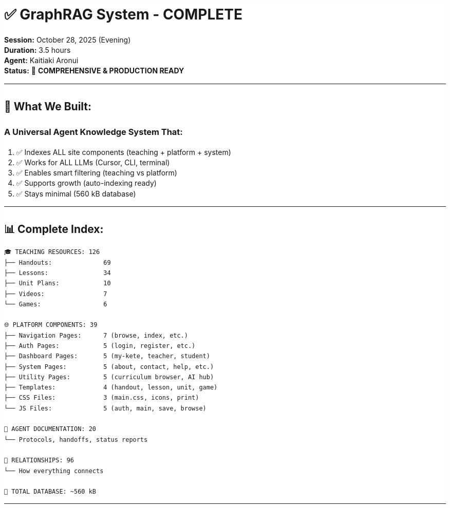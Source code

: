 # ✅ GraphRAG System - COMPLETE

**Session:** October 28, 2025 (Evening)  
**Duration:** 3.5 hours  
**Agent:** Kaitiaki Aronui  
**Status:** 🎉 **COMPREHENSIVE & PRODUCTION READY**

---

## 🎯 **What We Built:**

### **A Universal Agent Knowledge System That:**
1. ✅ Indexes ALL site components (teaching + platform + system)
2. ✅ Works for ALL LLMs (Cursor, CLI, terminal)
3. ✅ Enables smart filtering (teaching vs platform)
4. ✅ Supports growth (auto-indexing ready)
5. ✅ Stays minimal (560 kB database)

---

## 📊 **Complete Index:**

```
🎓 TEACHING RESOURCES: 126
├── Handouts:              69
├── Lessons:               34  
├── Unit Plans:            10
├── Videos:                7
└── Games:                 6

🌐 PLATFORM COMPONENTS: 39
├── Navigation Pages:      7 (browse, index, etc.)
├── Auth Pages:            5 (login, register, etc.)
├── Dashboard Pages:       5 (my-kete, teacher, student)
├── System Pages:          5 (about, contact, help, etc.)
├── Utility Pages:         5 (curriculum browser, AI hub)
├── Templates:             4 (handout, lesson, unit, game)
├── CSS Files:             3 (main.css, icons, print)
└── JS Files:              5 (auth, main, save, browse)

📄 AGENT DOCUMENTATION: 20
└── Protocols, handoffs, status reports

🔗 RELATIONSHIPS: 96
└── How everything connects

💾 TOTAL DATABASE: ~560 kB
```

---
